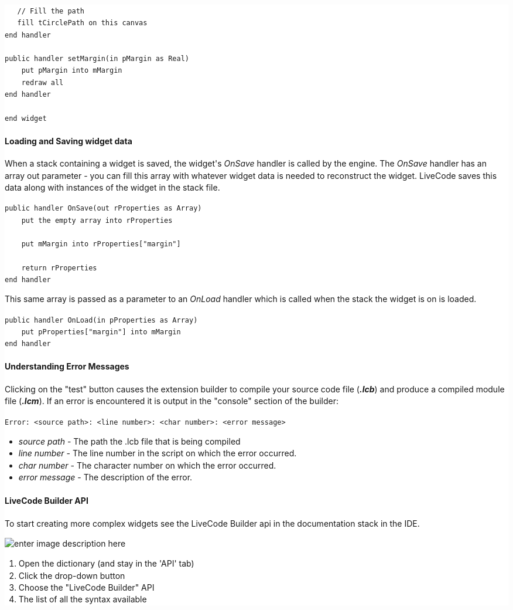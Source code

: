 	   // Fill the path
	   fill tCirclePath on this canvas
	end handler

	public handler setMargin(in pMargin as Real)
		put pMargin into mMargin
		redraw all
	end handler
	
	end widget

#### Loading and Saving widget data
When a stack containing a widget is saved, the widget's *OnSave* 
handler is called by the engine. The *OnSave* handler has an array out 
parameter - you can fill this array with whatever widget data is needed
to reconstruct the widget. LiveCode saves this data along with instances 
of the widget in the stack file.

	public handler OnSave(out rProperties as Array)
		put the empty array into rProperties
	
		put mMargin into rProperties["margin"]
	
		return rProperties
	end handler

This same array is passed as a parameter to an *OnLoad* handler which is
called when the stack the widget is on is loaded.

	public handler OnLoad(in pProperties as Array)
		put pProperties["margin"] into mMargin
	end handler

#### Understanding Error Messages
Clicking on the "test" button causes the extension builder to compile 
your source code file (***.lcb***) and produce a compiled module file 
(***.lcm***). If an error is encountered it is output in the "console" 
section of the builder:

	Error: <source path>: <line number>: <char number>: <error message>

* *source path* - The path the .lcb file that is being compiled
* *line number* - The line number in the script on which the error occurred.
* *char number* - The character number on which the error occurred. 
* *error message* - The description of the error.

#### LiveCode Builder API
To start creating more complex widgets see the LiveCode Builder api in the documentation 
stack in the IDE.

![enter image description here](images/extensions-canvas-docs.png)

1. Open the dictionary (and stay in the 'API' tab)
2. Click the drop-down button
3. Choose the "LiveCode Builder" API
4. The list of all the syntax available
